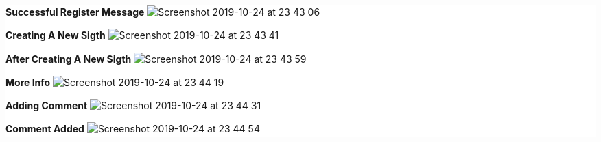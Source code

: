 **Successful Register Message**
<img width="1440" alt="Screenshot 2019-10-24 at 23 43 06" src="https://user-images.githubusercontent.com/45520042/67531422-8ce9e700-f6ba-11e9-9a8b-aab27229d5aa.png">

**Creating A New Sigth**
<img width="1440" alt="Screenshot 2019-10-24 at 23 43 41" src="https://user-images.githubusercontent.com/45520042/67531436-8f4c4100-f6ba-11e9-96f0-d6ff8f1ef2c5.png">

**After Creating A New Sigth**
<img width="1440" alt="Screenshot 2019-10-24 at 23 43 59" src="https://user-images.githubusercontent.com/45520042/67531437-91160480-f6ba-11e9-89c3-99ef982fb6b1.png">

**More Info**
<img width="1440" alt="Screenshot 2019-10-24 at 23 44 19" src="https://user-images.githubusercontent.com/45520042/67531439-92dfc800-f6ba-11e9-9603-276715a78ffb.png">

**Adding Comment**
<img width="1440" alt="Screenshot 2019-10-24 at 23 44 31" src="https://user-images.githubusercontent.com/45520042/67531440-94a98b80-f6ba-11e9-87d3-2026335a1156.png">

**Comment Added**
<img width="1440" alt="Screenshot 2019-10-24 at 23 44 54" src="https://user-images.githubusercontent.com/45520042/67531442-970be580-f6ba-11e9-80e4-0232a95a66aa.png">

